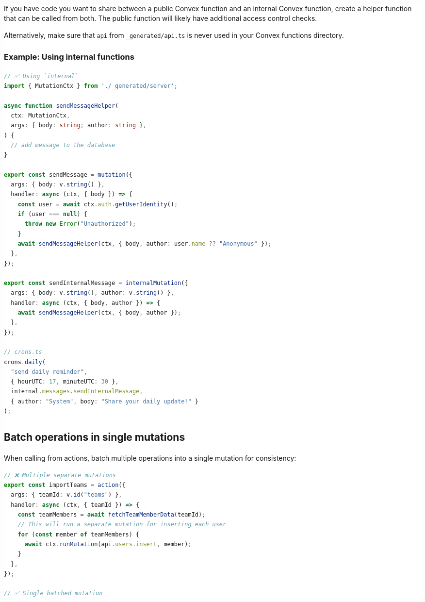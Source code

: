 If you have code you want to share between a public Convex function and an internal Convex function, create a helper function that can be called from both. The public function will likely have additional access control checks.

Alternatively, make sure that `api` from `_generated/api.ts` is never used in your Convex functions directory.

### Example: Using internal functions

```typescript
// ✅ Using `internal`
import { MutationCtx } from './_generated/server';

async function sendMessageHelper(
  ctx: MutationCtx,
  args: { body: string; author: string },
) {
  // add message to the database
}

export const sendMessage = mutation({
  args: { body: v.string() },
  handler: async (ctx, { body }) => {
    const user = await ctx.auth.getUserIdentity();
    if (user === null) {
      throw new Error("Unauthorized");
    }
    await sendMessageHelper(ctx, { body, author: user.name ?? "Anonymous" });
  },
});

export const sendInternalMessage = internalMutation({
  args: { body: v.string(), author: v.string() },
  handler: async (ctx, { body, author }) => {
    await sendMessageHelper(ctx, { body, author });
  },
});

// crons.ts
crons.daily(
  "send daily reminder",
  { hourUTC: 17, minuteUTC: 30 },
  internal.messages.sendInternalMessage,
  { author: "System", body: "Share your daily update!" }
);
```

## Batch operations in single mutations

When calling from actions, batch multiple operations into a single mutation for consistency:

```typescript
// ❌ Multiple separate mutations
export const importTeams = action({
  args: { teamId: v.id("teams") },
  handler: async (ctx, { teamId }) => {
    const teamMembers = await fetchTeamMemberData(teamId);
    // This will run a separate mutation for inserting each user
    for (const member of teamMembers) {
      await ctx.runMutation(api.users.insert, member);
    }
  },
});

// ✅ Single batched mutation
```